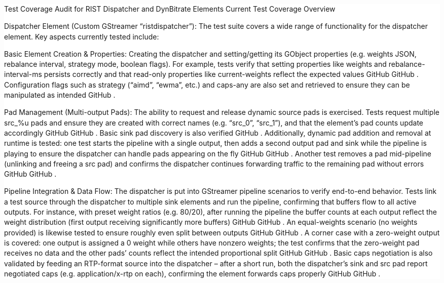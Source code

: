Test Coverage Audit for RIST Dispatcher and DynBitrate Elements
Current Test Coverage Overview

Dispatcher Element (Custom GStreamer “ristdispatcher”): The test suite covers a wide range of functionality for the dispatcher element. Key aspects currently tested include:

Basic Element Creation & Properties: Creating the dispatcher and setting/getting its GObject properties (e.g. weights JSON, rebalance interval, strategy mode, boolean flags). For example, tests verify that setting properties like weights and rebalance-interval-ms persists correctly and that read-only properties like current-weights reflect the expected values
GitHub
GitHub
. Configuration flags such as strategy (“aimd”, “ewma”, etc.) and caps-any are also set and retrieved to ensure they can be manipulated as intended
GitHub
.

Pad Management (Multi-output Pads): The ability to request and release dynamic source pads is exercised. Tests request multiple src_%u pads and ensure they are created with correct names (e.g. “src_0”, “src_1”), and that the element’s pad counts update accordingly
GitHub
GitHub
. Basic sink pad discovery is also verified
GitHub
. Additionally, dynamic pad addition and removal at runtime is tested: one test starts the pipeline with a single output, then adds a second output pad and sink while the pipeline is playing to ensure the dispatcher can handle pads appearing on the fly
GitHub
GitHub
. Another test removes a pad mid-pipeline (unlinking and freeing a src pad) and confirms the dispatcher continues forwarding traffic to the remaining pad without errors
GitHub
GitHub
.

Pipeline Integration & Data Flow: The dispatcher is put into GStreamer pipeline scenarios to verify end-to-end behavior. Tests link a test source through the dispatcher to multiple sink elements and run the pipeline, confirming that buffers flow to all active outputs. For instance, with preset weight ratios (e.g. 80/20), after running the pipeline the buffer counts at each output reflect the weight distribution (first output receiving significantly more buffers)
GitHub
GitHub
. An equal-weights scenario (no weights provided) is likewise tested to ensure roughly even split between outputs
GitHub
GitHub
. A corner case with a zero-weight output is covered: one output is assigned a 0 weight while others have nonzero weights; the test confirms that the zero-weight pad receives no data and the other pads’ counts reflect the intended proportional split
GitHub
GitHub
. Basic caps negotiation is also validated by feeding an RTP-format source into the dispatcher – after a short run, both the dispatcher’s sink and src pad report negotiated caps (e.g. application/x-rtp on each), confirming the element forwards caps properly
GitHub
GitHub
.
